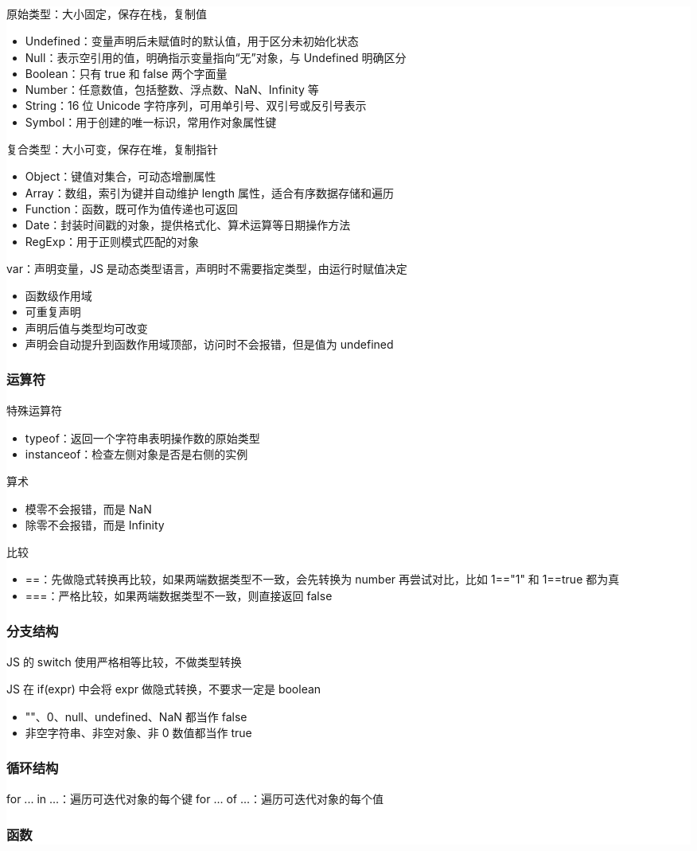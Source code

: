 原始类型：大小固定，保存在栈，复制值

- Undefined：变量声明后未赋值时的默认值，用于区分未初始化状态
- Null：表示空引用的值，明确指示变量指向“无”对象，与 Undefined 明确区分
- Boolean：只有 true 和 false 两个字面量
- Number：任意数值，包括整数、浮点数、NaN、Infinity 等
- String：16 位 Unicode 字符序列，可用单引号、双引号或反引号表示
- Symbol：用于创建的唯一标识，常用作对象属性键

复合类型：大小可变，保存在堆，复制指针

- Object：键值对集合，可动态增删属性
- Array：数组，索引为键并自动维护 length 属性，适合有序数据存储和遍历
- Function：函数，既可作为值传递也可返回
- Date：封装时间戳的对象，提供格式化、算术运算等日期操作方法
- RegExp：用于正则模式匹配的对象

var：声明变量，JS 是动态类型语言，声明时不需要指定类型，由运行时赋值决定

- 函数级作用域
- 可重复声明
- 声明后值与类型均可改变
- 声明会自动提升到函数作用域顶部，访问时不会报错，但是值为 undefined

### 运算符

特殊运算符

- typeof：返回一个字符串表明操作数的原始类型
- instanceof：检查左侧对象是否是右侧的实例

算术

- 模零不会报错，而是 NaN
- 除零不会报错，而是 Infinity

比较

- ==：先做隐式转换再比较，如果两端数据类型不一致，会先转换为 number 再尝试对比，比如 1=="1" 和 1==true 都为真
- ===：严格比较，如果两端数据类型不一致，则直接返回 false

### 分支结构

JS 的 switch 使用严格相等比较，不做类型转换

JS 在 if(expr) 中会将 expr 做隐式转换，不要求一定是 boolean

- ""、0、null、undefined、NaN 都当作 false
- 非空字符串、非空对象、非 0 数值都当作 true

### 循环结构

for ... in ...：遍历可迭代对象的每个键
for ... of ...：遍历可迭代对象的每个值

### 函数
